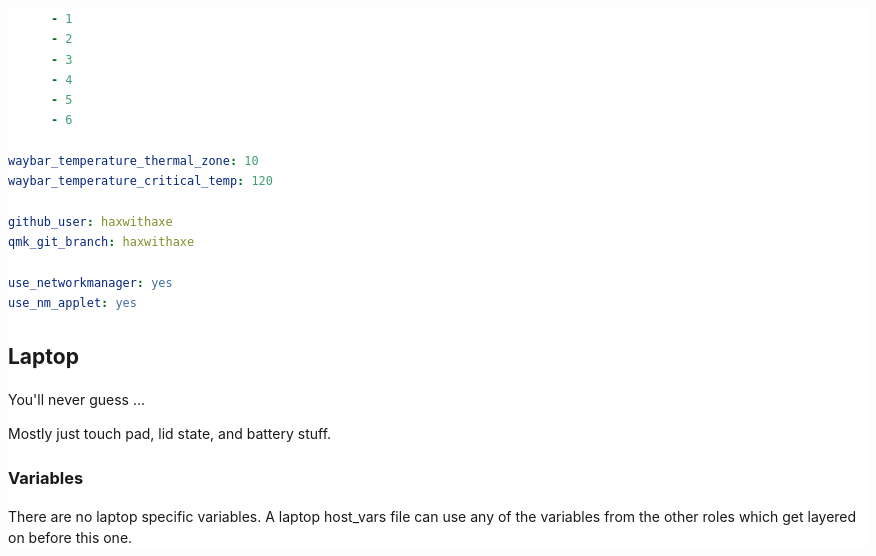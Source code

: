 ```yaml
      - 1
      - 2
      - 3
      - 4
      - 5
      - 6

waybar_temperature_thermal_zone: 10
waybar_temperature_critical_temp: 120

github_user: haxwithaxe
qmk_git_branch: haxwithaxe

use_networkmanager: yes
use_nm_applet: yes
```

## Laptop
You'll never guess ...

Mostly just touch pad, lid state, and battery stuff.

### Variables
There are no laptop specific variables. A laptop host_vars file can use any of the variables from the other roles which get layered on before this one.
